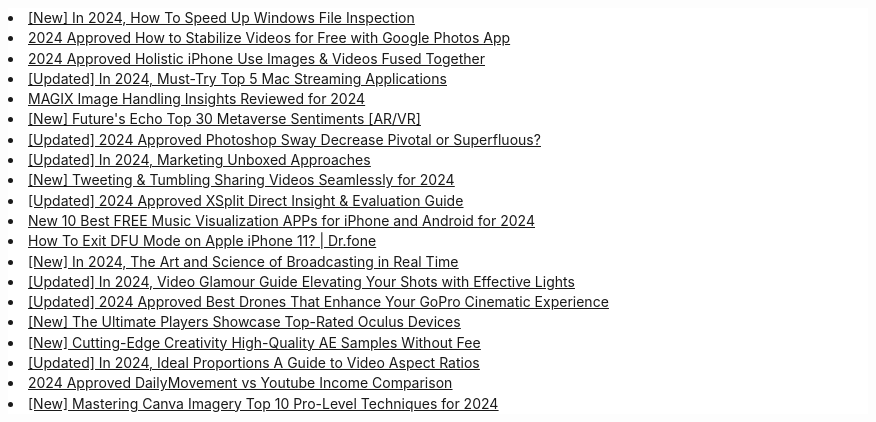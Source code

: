 <li><a href="https://fox-hovers.techidaily.com/new-in-2024-how-to-speed-up-windows-file-inspection/"><u>[New] In 2024, How To Speed Up Windows File Inspection</u></a></li>
<li><a href="https://ai-video-editing.techidaily.com/2024-approved-how-to-stabilize-videos-for-free-with-google-photos-app/"><u>2024 Approved How to Stabilize Videos for Free with Google Photos App</u></a></li>
<li><a href="https://some-techniques.techidaily.com/2024-approved-holistic-iphone-use-images-and-videos-fused-together/"><u>2024 Approved  Holistic iPhone Use  Images & Videos Fused Together</u></a></li>
<li><a href="https://fox-hovers.techidaily.com/updated-in-2024-must-try-top-5-mac-streaming-applications/"><u>[Updated] In 2024, Must-Try Top 5 Mac Streaming Applications</u></a></li>
<li><a href="https://fox-hovers.techidaily.com/magix-image-handling-insights-reviewed-for-2024/"><u>MAGIX Image Handling Insights Reviewed for 2024</u></a></li>
<li><a href="https://fox-hovers.techidaily.com/new-futures-echo-top-30-metaverse-sentiments-arvr/"><u>[New] Future's Echo  Top 30 Metaverse Sentiments [AR/VR]</u></a></li>
<li><a href="https://fox-hovers.techidaily.com/updated-2024-approved-photoshop-sway-decrease-pivotal-or-superfluous/"><u>[Updated] 2024 Approved  Photoshop Sway Decrease  Pivotal or Superfluous?</u></a></li>
<li><a href="https://fox-hovers.techidaily.com/updated-in-2024-marketing-unboxed-approaches/"><u>[Updated] In 2024, Marketing Unboxed Approaches</u></a></li>
<li><a href="https://twitter-videos.techidaily.com/new-tweeting-and-tumbling-sharing-videos-seamlessly-for-2024/"><u>[New] Tweeting & Tumbling  Sharing Videos Seamlessly for 2024</u></a></li>
<li><a href="https://fox-hovers.techidaily.com/updated-2024-approved-xsplit-direct-insight-and-evaluation-guide/"><u>[Updated] 2024 Approved  XSplit Direct  Insight & Evaluation Guide</u></a></li>
<li><a href="https://voice-adjusting.techidaily.com/new-10-best-free-music-visualization-apps-for-iphone-and-android-for-2024/"><u>New 10 Best FREE Music Visualization APPs for iPhone and Android for 2024</u></a></li>
<li><a href="https://techidaily.com/how-to-exit-dfu-mode-on-apple-iphone-11-drfone-by-drfone-ios-system-repair-ios-system-repair/"><u>How To Exit DFU Mode on Apple iPhone 11? | Dr.fone</u></a></li>
<li><a href="https://fox-hovers.techidaily.com/new-in-2024-the-art-and-science-of-broadcasting-in-real-time/"><u>[New] In 2024, The Art and Science of Broadcasting in Real Time</u></a></li>
<li><a href="https://fox-hovers.techidaily.com/updated-in-2024-video-glamour-guide-elevating-your-shots-with-effective-lights/"><u>[Updated] In 2024, Video Glamour Guide  Elevating Your Shots with Effective Lights</u></a></li>
<li><a href="https://fox-hovers.techidaily.com/updated-2024-approved-best-drones-that-enhance-your-gopro-cinematic-experience/"><u>[Updated] 2024 Approved  Best Drones That Enhance Your GoPro Cinematic Experience</u></a></li>
<li><a href="https://some-approaches.techidaily.com/new-the-ultimate-players-showcase-top-rated-oculus-devices/"><u>[New] The Ultimate Players Showcase  Top-Rated Oculus Devices</u></a></li>
<li><a href="https://fox-hovers.techidaily.com/new-cutting-edge-creativity-high-quality-ae-samples-without-fee/"><u>[New] Cutting-Edge Creativity  High-Quality AE Samples Without Fee</u></a></li>
<li><a href="https://fox-helps.techidaily.com/updated-in-2024-ideal-proportions-a-guide-to-video-aspect-ratios/"><u>[Updated] In 2024, Ideal Proportions  A Guide to Video Aspect Ratios</u></a></li>
<li><a href="https://youtube-zero.techidaily.com/approved-dailymovement-vs-youtube-income-comparison/"><u>2024 Approved  DailyMovement vs Youtube Income Comparison</u></a></li>
<li><a href="https://fox-hovers.techidaily.com/new-mastering-canva-imagery-top-10-pro-level-techniques-for-2024/"><u>[New] Mastering Canva Imagery  Top 10 Pro-Level Techniques for 2024</u></a></li>
</ul></div>
